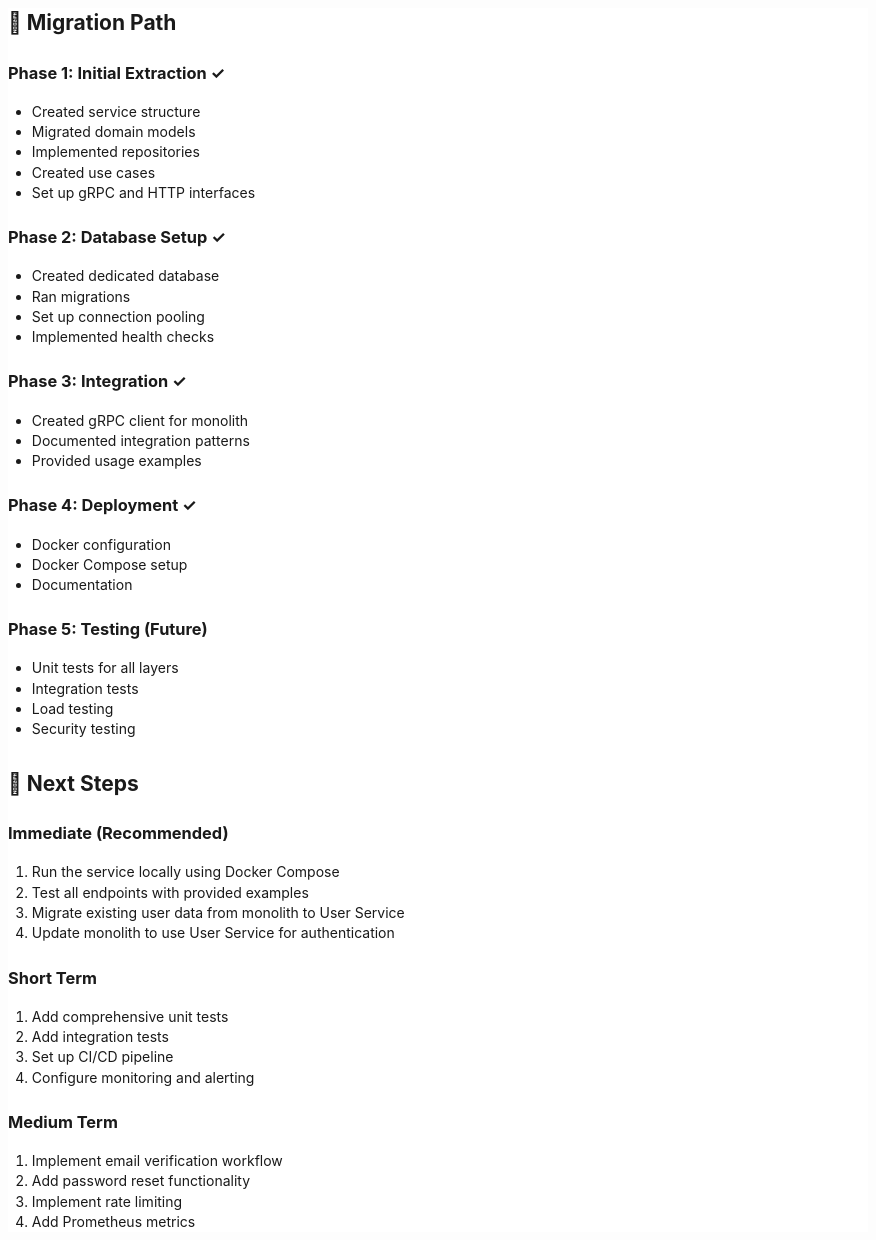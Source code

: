 ## 🔄 Migration Path

### Phase 1: Initial Extraction ✓
- Created service structure
- Migrated domain models
- Implemented repositories
- Created use cases
- Set up gRPC and HTTP interfaces

### Phase 2: Database Setup ✓
- Created dedicated database
- Ran migrations
- Set up connection pooling
- Implemented health checks

### Phase 3: Integration ✓
- Created gRPC client for monolith
- Documented integration patterns
- Provided usage examples

### Phase 4: Deployment ✓
- Docker configuration
- Docker Compose setup
- Documentation

### Phase 5: Testing (Future)
- Unit tests for all layers
- Integration tests
- Load testing
- Security testing

## 🎯 Next Steps

### Immediate (Recommended)
1. Run the service locally using Docker Compose
2. Test all endpoints with provided examples
3. Migrate existing user data from monolith to User Service
4. Update monolith to use User Service for authentication

### Short Term
1. Add comprehensive unit tests
2. Add integration tests
3. Set up CI/CD pipeline
4. Configure monitoring and alerting

### Medium Term
1. Implement email verification workflow
2. Add password reset functionality
3. Implement rate limiting
4. Add Prometheus metrics
